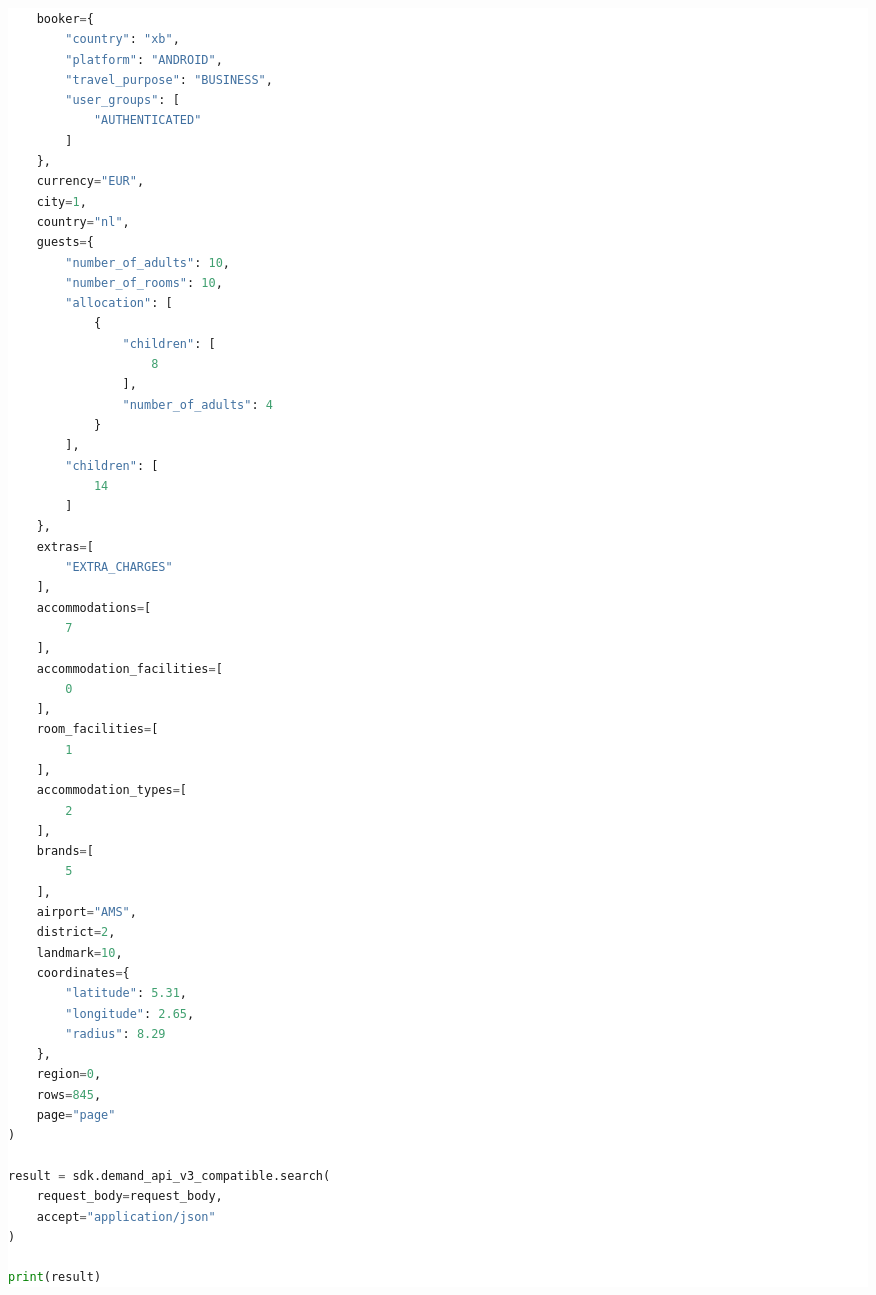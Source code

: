 ```python
    booker={
        "country": "xb",
        "platform": "ANDROID",
        "travel_purpose": "BUSINESS",
        "user_groups": [
            "AUTHENTICATED"
        ]
    },
    currency="EUR",
    city=1,
    country="nl",
    guests={
        "number_of_adults": 10,
        "number_of_rooms": 10,
        "allocation": [
            {
                "children": [
                    8
                ],
                "number_of_adults": 4
            }
        ],
        "children": [
            14
        ]
    },
    extras=[
        "EXTRA_CHARGES"
    ],
    accommodations=[
        7
    ],
    accommodation_facilities=[
        0
    ],
    room_facilities=[
        1
    ],
    accommodation_types=[
        2
    ],
    brands=[
        5
    ],
    airport="AMS",
    district=2,
    landmark=10,
    coordinates={
        "latitude": 5.31,
        "longitude": 2.65,
        "radius": 8.29
    },
    region=0,
    rows=845,
    page="page"
)

result = sdk.demand_api_v3_compatible.search(
    request_body=request_body,
    accept="application/json"
)

print(result)
```
